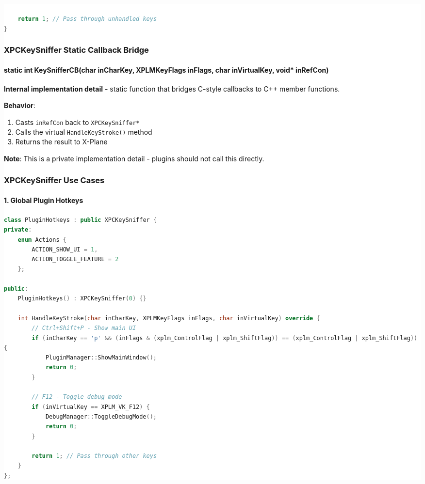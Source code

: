 ```cpp
  
    return 1; // Pass through unhandled keys
}
```

### XPCKeySniffer Static Callback Bridge

#### static int KeySnifferCB(char inCharKey, XPLMKeyFlags inFlags, char inVirtualKey, void* inRefCon)

**Internal implementation detail** - static function that bridges C-style callbacks to C++ member functions.

**Behavior**:

1. Casts `inRefCon` back to `XPCKeySniffer*`
2. Calls the virtual `HandleKeyStroke()` method
3. Returns the result to X-Plane

**Note**: This is a private implementation detail - plugins should not call this directly.

### XPCKeySniffer Use Cases

#### 1. Global Plugin Hotkeys

```cpp
class PluginHotkeys : public XPCKeySniffer {
private:
    enum Actions {
        ACTION_SHOW_UI = 1,
        ACTION_TOGGLE_FEATURE = 2
    };
  
public:
    PluginHotkeys() : XPCKeySniffer(0) {}
  
    int HandleKeyStroke(char inCharKey, XPLMKeyFlags inFlags, char inVirtualKey) override {
        // Ctrl+Shift+P - Show main UI
        if (inCharKey == 'p' && (inFlags & (xplm_ControlFlag | xplm_ShiftFlag)) == (xplm_ControlFlag | xplm_ShiftFlag)) {
            PluginManager::ShowMainWindow();
            return 0;
        }
      
        // F12 - Toggle debug mode
        if (inVirtualKey == XPLM_VK_F12) {
            DebugManager::ToggleDebugMode();
            return 0;
        }
      
        return 1; // Pass through other keys
    }
};
```
